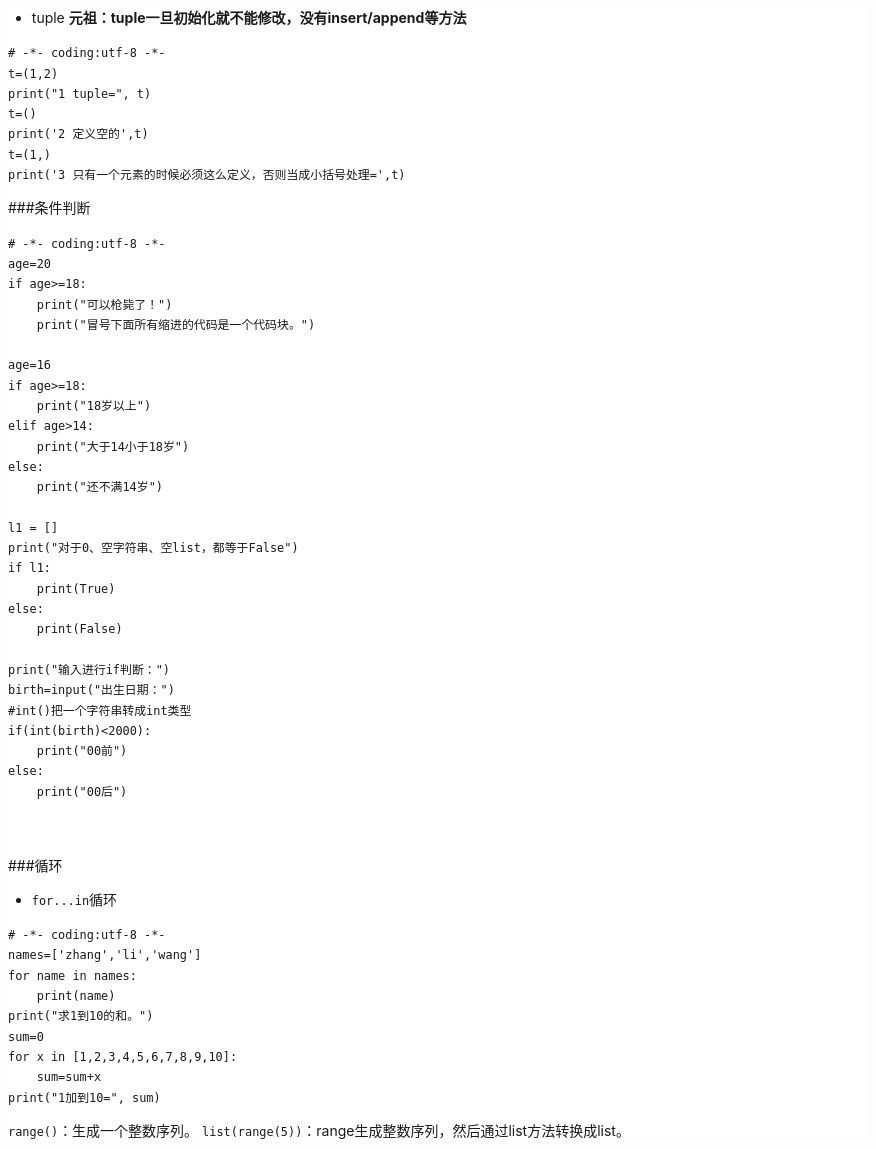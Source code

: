 * tuple
**元祖：tuple一旦初始化就不能修改，没有insert/append等方法**
```
# -*- coding:utf-8 -*-
t=(1,2)
print("1 tuple=", t)
t=()
print('2 定义空的',t)
t=(1,)
print('3 只有一个元素的时候必须这么定义，否则当成小括号处理=',t)
```








###条件判断

```
# -*- coding:utf-8 -*-
age=20
if age>=18:
    print("可以枪毙了！")
    print("冒号下面所有缩进的代码是一个代码块。")
    
age=16
if age>=18:
    print("18岁以上")
elif age>14:
    print("大于14小于18岁")
else:
    print("还不满14岁")

l1 = []
print("对于0、空字符串、空list，都等于False")
if l1:
    print(True)
else:
    print(False)
    
print("输入进行if判断：")
birth=input("出生日期：")
#int()把一个字符串转成int类型
if(int(birth)<2000):
    print("00前")
else:
    print("00后")
    
    
```

###循环

* `for...in`循环
```
# -*- coding:utf-8 -*-
names=['zhang','li','wang']
for name in names:
    print(name)
print("求1到10的和。")
sum=0
for x in [1,2,3,4,5,6,7,8,9,10]:
    sum=sum+x
print("1加到10=", sum)
```
`range()`：生成一个整数序列。
`list(range(5))`：range生成整数序列，然后通过list方法转换成list。